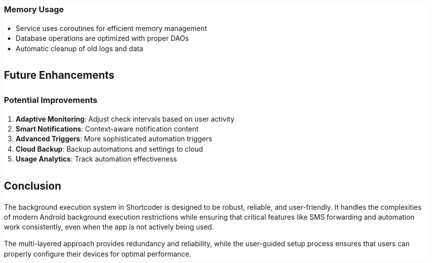 ### Memory Usage
- Service uses coroutines for efficient memory management
- Database operations are optimized with proper DAOs
- Automatic cleanup of old logs and data

## Future Enhancements

### Potential Improvements
1. **Adaptive Monitoring**: Adjust check intervals based on user activity
2. **Smart Notifications**: Context-aware notification content
3. **Advanced Triggers**: More sophisticated automation triggers
4. **Cloud Backup**: Backup automations and settings to cloud
5. **Usage Analytics**: Track automation effectiveness

## Conclusion

The background execution system in Shortcoder is designed to be robust, reliable, and user-friendly. It handles the complexities of modern Android background execution restrictions while ensuring that critical features like SMS forwarding and automation work consistently, even when the app is not actively being used.

The multi-layered approach provides redundancy and reliability, while the user-guided setup process ensures that users can properly configure their devices for optimal performance. 